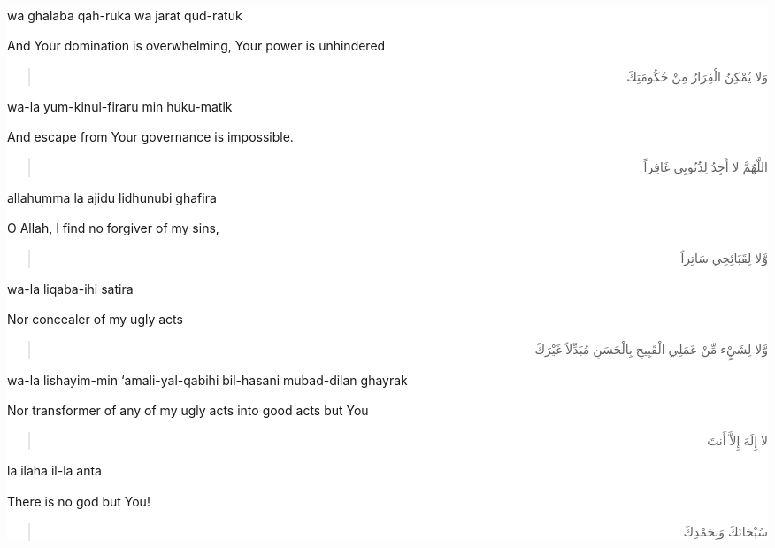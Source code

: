 wa ghalaba qah-ruka wa jarat qud-ratuk

And Your domination is overwhelming, Your power is unhindered

<blockquote dir="rtl">
  <p>
وَلا يُمْكِنُ الْفِرَارُ مِنْ حُكُومَتِكَ
  </p>
</blockquote>

wa-la yum-kinul-firaru min huku-matik

And escape from Your governance is impossible.

<blockquote dir="rtl">
  <p>
اللَّهُمَّ لا أَجِدُ لِذُنُوبِي غَافِراً
  </p>
</blockquote>

allahumma la ajidu lidhunubi ghafira

O Allah, I find no forgiver of my sins,

<blockquote dir="rtl">
  <p>
وَّلا لِقَبَائِحِي سَاتِراً
  </p>
</blockquote>

wa-la liqaba-ihi satira

Nor concealer of my ugly acts

<blockquote dir="rtl">
  <p>
وَّلا لِشَيٍْء مِّنْ عَمَلِي الْقَبِيحِ بِالْحَسَنِ مُبَدِّلاً
غَيْرَكَ
  </p>
</blockquote>

wa-la lishayim-min ‘amali-yal-qabihi bil-hasani mubad-dilan ghayrak

Nor transformer of any of my ugly acts into good acts but You

<blockquote dir="rtl">
  <p>
لا إِلَهَ إِلاَّ أَنتَ
  </p>
</blockquote>

la ilaha il-la anta

There is no god but You!

<blockquote dir="rtl">
  <p>
سُبْحَانَكَ وَبِحَمْدِكَ
  </p>
</blockquote>
